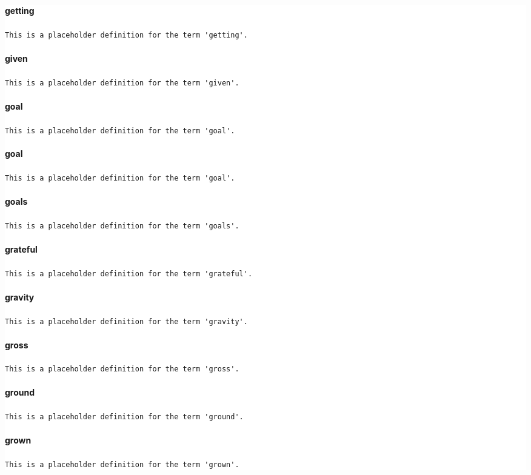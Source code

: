 #### getting
```
This is a placeholder definition for the term 'getting'.

```

#### given
```
This is a placeholder definition for the term 'given'.

```

#### goal
```
This is a placeholder definition for the term 'goal'.

```

#### goal
```
This is a placeholder definition for the term 'goal'.

```

#### goals
```
This is a placeholder definition for the term 'goals'.

```

#### grateful
```
This is a placeholder definition for the term 'grateful'.

```

#### gravity
```
This is a placeholder definition for the term 'gravity'.

```

#### gross
```
This is a placeholder definition for the term 'gross'.

```

#### ground
```
This is a placeholder definition for the term 'ground'.

```

#### grown
```
This is a placeholder definition for the term 'grown'.

```
